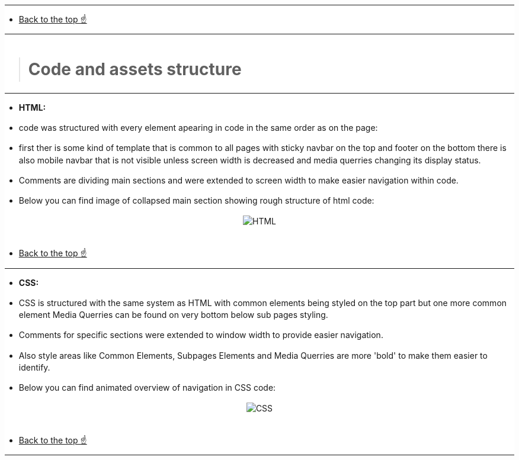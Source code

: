 <hr>

<a name="code"></a>

- [Back to the top ☝](#menu)

<hr>

> # Code and assets structure

<hr>

<a name="codehtml"></a>

- __HTML:__

- code was structured with every element apearing in code in the same order as on the page:
- first ther is some kind of template that is common to all pages with sticky navbar on the top and footer on the bottom there is also mobile navbar that is not visible unless screen width is decreased and media querries changing its display status.
- Comments are dividing main sections and were extended to screen width to make easier navigation within code.
- Below you can find image of collapsed main section showing rough structure of html code: 

<div align="center">
  <img src="https://github.com/LucasP1vko/MVHUB/blob/main/assets/readme_files/structure_%20html_index.png" width=750px 
    alt= HTML code structure presentation />
</div>

<br>

- [Back to the top ☝](#menu)

<hr>

<a name="codecss"></a>

- __CSS:__

- CSS is structured with the same system as HTML with common elements being styled on the top part but one more common element Media Querries can be found on very bottom below sub pages styling.
- Comments for specific sections were extended to window width to provide easier navigation.
- Also style areas like Common Elements, Subpages Elements and Media Querries are more 'bold' to make them easier to identify.
- Below you can find animated overview of navigation in CSS code:

<div align="center">
  <img src="https://github.com/LucasP1vko/MVHUB/blob/main/assets/readme_files/structure_css_navigation_presentation.gif" width=750px 
    alt= CSS code structure presentation />
</div>

<br>

- [Back to the top ☝](#menu)

<hr>

<a name="codeassets"></a>
